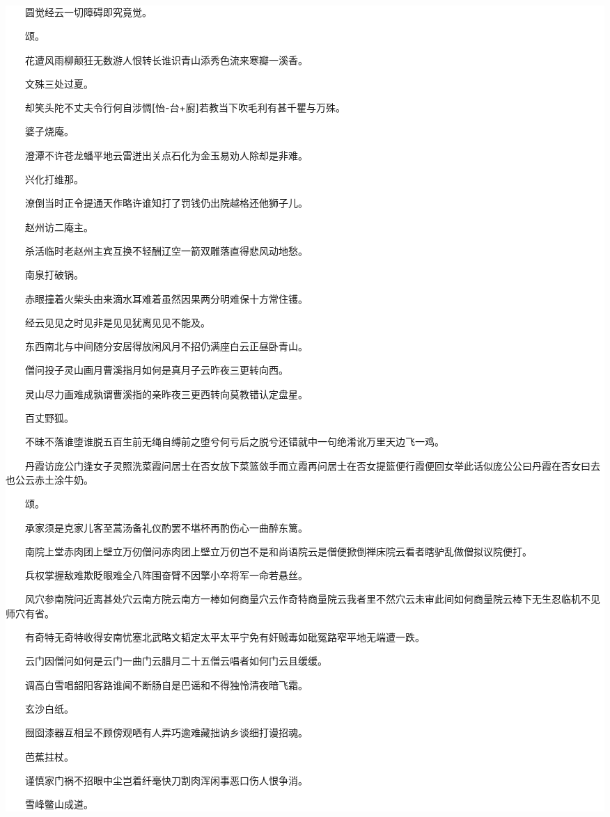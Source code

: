 
　　圆觉经云一切障碍即究竟觉。

　　颂。

　　花遭风雨柳颠狂无数游人恨转长谁识青山添秀色流来寒瓣一溪香。

　　文殊三处过夏。

　　却笑头陀不丈夫令行何自涉惆[怡-台+廚]若教当下吹毛利有甚千瞿与万殊。

　　婆子烧庵。

　　澄潭不许苍龙蟠平地云雷迸出关点石化为金玉易劝人除却是非难。

　　兴化打维那。

　　潦倒当时正令提通天作略许谁知打了罚钱仍出院越格还他狮子儿。

　　赵州访二庵主。

　　杀活临时老赵州主宾互换不轻酬辽空一箭双雕落直得悲风动地愁。

　　南泉打破锅。

　　赤眼撞着火柴头由来滴水耳难着虽然因果两分明难保十方常住镬。

　　经云见见之时见非是见见犹离见见不能及。

　　东西南北与中间随分安居得放闲风月不招仍满座白云正昼卧青山。

　　僧问投子灵山画月曹溪指月如何是真月子云昨夜三更转向西。

　　灵山尽力画难成孰谓曹溪指的亲昨夜三更西转向莫教错认定盘星。

　　百丈野狐。

　　不昧不落谁堕谁脱五百生前无绳自缚前之堕兮何亏后之脱兮还错就中一句绝淆讹万里天边飞一鸡。

　　丹霞访庞公门逢女子灵照洗菜霞问居士在否女放下菜篮敛手而立霞再问居士在否女提篮便行霞便回女举此话似庞公公曰丹霞在否女曰去也公云赤土涂牛奶。

　　颂。

　　承家须是克家儿客至蒿汤备礼仪酌罢不堪杯再酌伤心一曲醉东篱。

　　南院上堂赤肉团上壁立万仞僧问赤肉团上壁立万仞岂不是和尚语院云是僧便掀倒禅床院云看者瞎驴乱做僧拟议院便打。

　　兵权掌握敌难欺眨眼难全八阵围奋臂不因擎小卒将军一命若悬丝。

　　风穴参南院问近离甚处穴云南方院云南方一棒如何商量穴云作奇特商量院云我者里不然穴云未审此间如何商量院云棒下无生忍临机不见师穴有省。

　　有奇特无奇特收得安南忧塞北武略文韬定太平太平宁免有奸贼毒如砒冤路窄平地无端遭一跌。

　　云门因僧问如何是云门一曲门云腊月二十五僧云唱者如何门云且缓缓。

　　调高白雪唱韶阳客路谁闻不断肠自是巴谣和不得独怜清夜暗飞霜。

　　玄沙白纸。

　　囫囵漆器互相呈不顾傍观哂有人弄巧逾难藏拙讷乡谈细打谩招魂。

　　芭蕉拄杖。

　　谨慎家门祸不招眼中尘岂着纤毫快刀割肉浑闲事恶口伤人恨争消。

　　雪峰鳖山成道。
